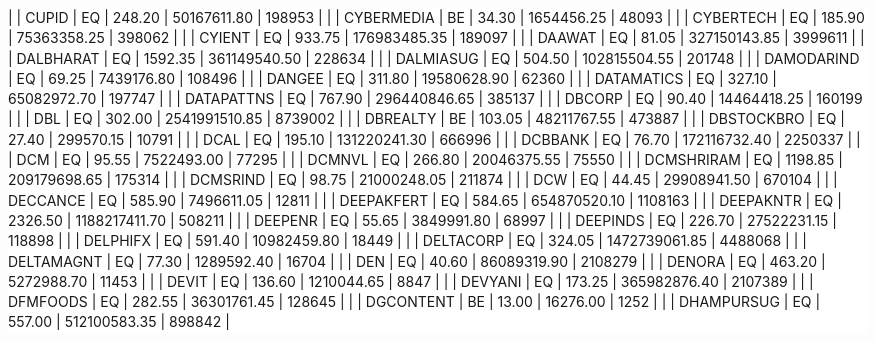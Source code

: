 |  | CUPID | EQ | 248.20 | 50167611.80 | 198953 |
|  | CYBERMEDIA | BE | 34.30 | 1654456.25 | 48093 |
|  | CYBERTECH | EQ | 185.90 | 75363358.25 | 398062 |
|  | CYIENT | EQ | 933.75 | 176983485.35 | 189097 |
|  | DAAWAT | EQ | 81.05 | 327150143.85 | 3999611 |
|  | DALBHARAT | EQ | 1592.35 | 361149540.50 | 228634 |
|  | DALMIASUG | EQ | 504.50 | 102815504.55 | 201748 |
|  | DAMODARIND | EQ | 69.25 | 7439176.80 | 108496 |
|  | DANGEE | EQ | 311.80 | 19580628.90 | 62360 |
|  | DATAMATICS | EQ | 327.10 | 65082972.70 | 197747 |
|  | DATAPATTNS | EQ | 767.90 | 296440846.65 | 385137 |
|  | DBCORP | EQ | 90.40 | 14464418.25 | 160199 |
|  | DBL | EQ | 302.00 | 2541991510.85 | 8739002 |
|  | DBREALTY | BE | 103.05 | 48211767.55 | 473887 |
|  | DBSTOCKBRO | EQ | 27.40 | 299570.15 | 10791 |
|  | DCAL | EQ | 195.10 | 131220241.30 | 666996 |
|  | DCBBANK | EQ | 76.70 | 172116732.40 | 2250337 |
|  | DCM | EQ | 95.55 | 7522493.00 | 77295 |
|  | DCMNVL | EQ | 266.80 | 20046375.55 | 75550 |
|  | DCMSHRIRAM | EQ | 1198.85 | 209179698.65 | 175314 |
|  | DCMSRIND | EQ | 98.75 | 21000248.05 | 211874 |
|  | DCW | EQ | 44.45 | 29908941.50 | 670104 |
|  | DECCANCE | EQ | 585.90 | 7496611.05 | 12811 |
|  | DEEPAKFERT | EQ | 584.65 | 654870520.10 | 1108163 |
|  | DEEPAKNTR | EQ | 2326.50 | 1188217411.70 | 508211 |
|  | DEEPENR | EQ | 55.65 | 3849991.80 | 68997 |
|  | DEEPINDS | EQ | 226.70 | 27522231.15 | 118898 |
|  | DELPHIFX | EQ | 591.40 | 10982459.80 | 18449 |
|  | DELTACORP | EQ | 324.05 | 1472739061.85 | 4488068 |
|  | DELTAMAGNT | EQ | 77.30 | 1289592.40 | 16704 |
|  | DEN | EQ | 40.60 | 86089319.90 | 2108279 |
|  | DENORA | EQ | 463.20 | 5272988.70 | 11453 |
|  | DEVIT | EQ | 136.60 | 1210044.65 | 8847 |
|  | DEVYANI | EQ | 173.25 | 365982876.40 | 2107389 |
|  | DFMFOODS | EQ | 282.55 | 36301761.45 | 128645 |
|  | DGCONTENT | BE | 13.00 | 16276.00 | 1252 |
|  | DHAMPURSUG | EQ | 557.00 | 512100583.35 | 898842 |